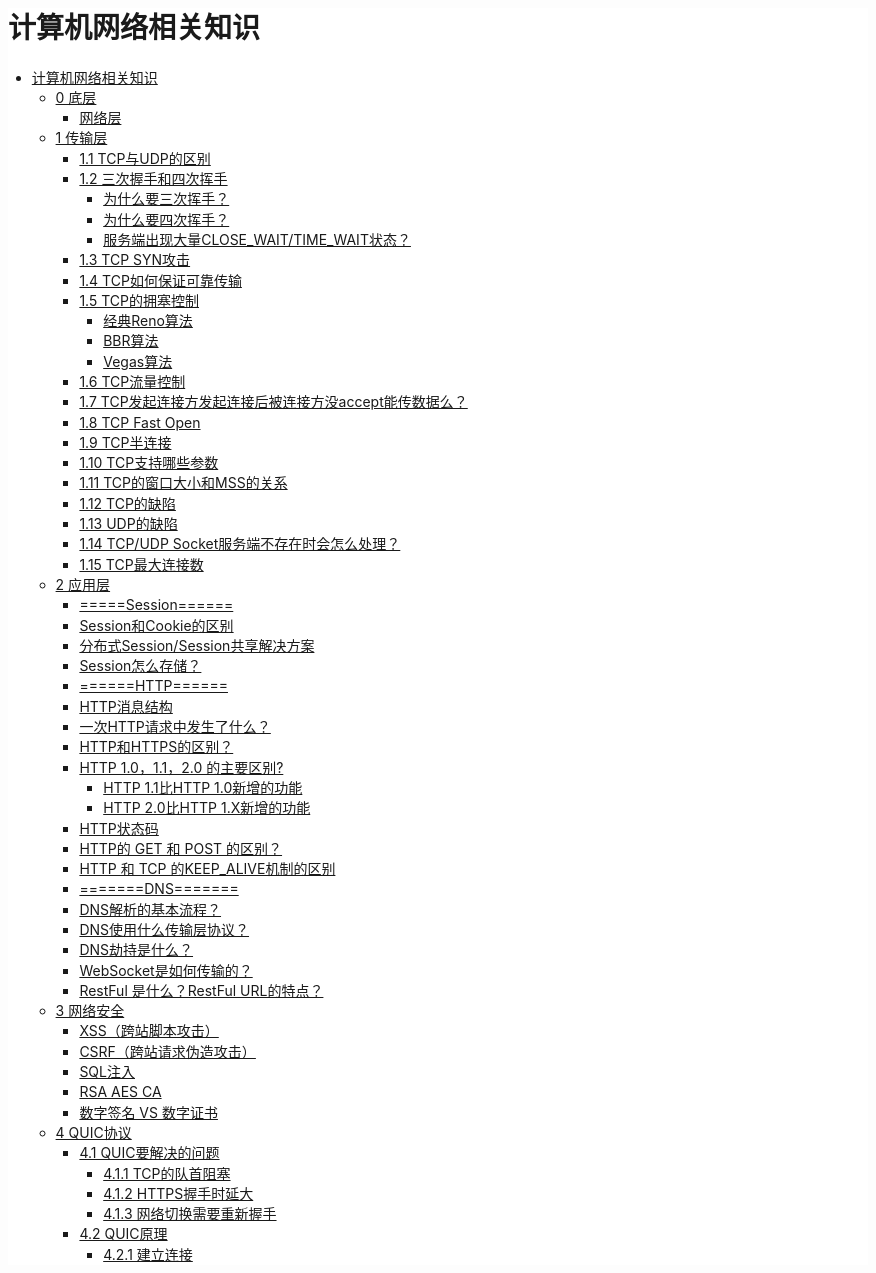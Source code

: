 # 计算机网络相关知识



* [计算机网络相关知识](#计算机网络相关知识)
   * [0 底层](#0-底层)
      * [网络层](#网络层)
   * [1 传输层](#1-传输层)
      * [1.1 TCP与UDP的区别](#11-tcp与udp的区别)
      * [1.2 三次握手和四次挥手](#12-三次握手和四次挥手)
         * [为什么要三次挥手？](#为什么要三次挥手)
         * [为什么要四次挥手？](#为什么要四次挥手)
         * [服务端出现大量CLOSE_WAIT/TIME_WAIT状态？](#服务端出现大量close_waittime_wait状态)
      * [1.3 TCP SYN攻击](#13-tcp-syn攻击)
      * [1.4 TCP如何保证可靠传输](#14-tcp如何保证可靠传输)
      * [1.5 TCP的拥塞控制](#15-tcp的拥塞控制)
         * [经典Reno算法](#经典reno算法)
         * [BBR算法](#bbr算法)
         * [Vegas算法](#vegas算法)
      * [1.6 TCP流量控制](#16-tcp流量控制)
      * [1.7 TCP发起连接方发起连接后被连接方没accept能传数据么？](#17-tcp发起连接方发起连接后被连接方没accept能传数据么)
      * [1.8 TCP Fast Open](#18-tcp-fast-open)
      * [1.9 TCP半连接](#19-tcp半连接)
      * [1.10 TCP支持哪些参数](#110-tcp支持哪些参数)
      * [1.11 TCP的窗口大小和MSS的关系](#111-tcp的窗口大小和mss的关系)
      * [1.12 TCP的缺陷](#112-tcp的缺陷)
      * [1.13 UDP的缺陷](#113-udp的缺陷)
      * [1.14 TCP/UDP Socket服务端不存在时会怎么处理？](#114-tcpudp-socket服务端不存在时会怎么处理)
      * [1.15 TCP最大连接数](#115-tcp最大连接数)
   * [2 应用层](#2-应用层)
      * [=====Session======](#session)
      * [Session和Cookie的区别](#session和cookie的区别)
      * [分布式Session/Session共享解决方案](#分布式sessionsession共享解决方案)
      * [Session怎么存储？](#session怎么存储)
      * [======HTTP======](#http)
      * [HTTP消息结构](#http消息结构)
      * [一次HTTP请求中发生了什么？](#一次http请求中发生了什么)
      * [HTTP和HTTPS的区别？](#http和https的区别)
      * [HTTP 1.0，1.1，2.0 的主要区别?](#http-101120-的主要区别)
         * [HTTP 1.1比HTTP 1.0新增的功能](#http-11比http-10新增的功能)
         * [HTTP 2.0比HTTP 1.X新增的功能](#http-20比http-1x新增的功能)
      * [HTTP状态码](#http状态码)
      * [HTTP的 GET 和 POST 的区别？](#http的-get-和-post-的区别)
      * [HTTP 和 TCP 的KEEP_ALIVE机制的区别](#http-和-tcp-的keep_alive机制的区别)
      * [=======DNS=======](#dns)
      * [DNS解析的基本流程？](#dns解析的基本流程)
      * [DNS使用什么传输层协议？](#dns使用什么传输层协议)
      * [DNS劫持是什么？](#dns劫持是什么)
      * [WebSocket是如何传输的？](#websocket是如何传输的)
      * [RestFul 是什么？RestFul URL的特点？](#restful-是什么restful-url的特点)
   * [3 网络安全](#3-网络安全)
      * [XSS（跨站脚本攻击）](#xss跨站脚本攻击)
      * [CSRF（跨站请求伪造攻击）](#csrf跨站请求伪造攻击)
      * [SQL注入](#sql注入)
      * [RSA AES CA](#rsa-aes-ca)
      * [数字签名 VS 数字证书](#数字签名-vs-数字证书)
   * [4 QUIC协议](#4-quic协议)
      * [4.1 QUIC要解决的问题](#41-quic要解决的问题)
         * [4.1.1 TCP的队首阻塞](#411-tcp的队首阻塞)
         * [4.1.2 HTTPS握手时延大](#412-https握手时延大)
         * [4.1.3 网络切换需要重新握手](#413-网络切换需要重新握手)
      * [4.2 QUIC原理](#42-quic原理)
         * [4.2.1 建立连接](#421-建立连接)